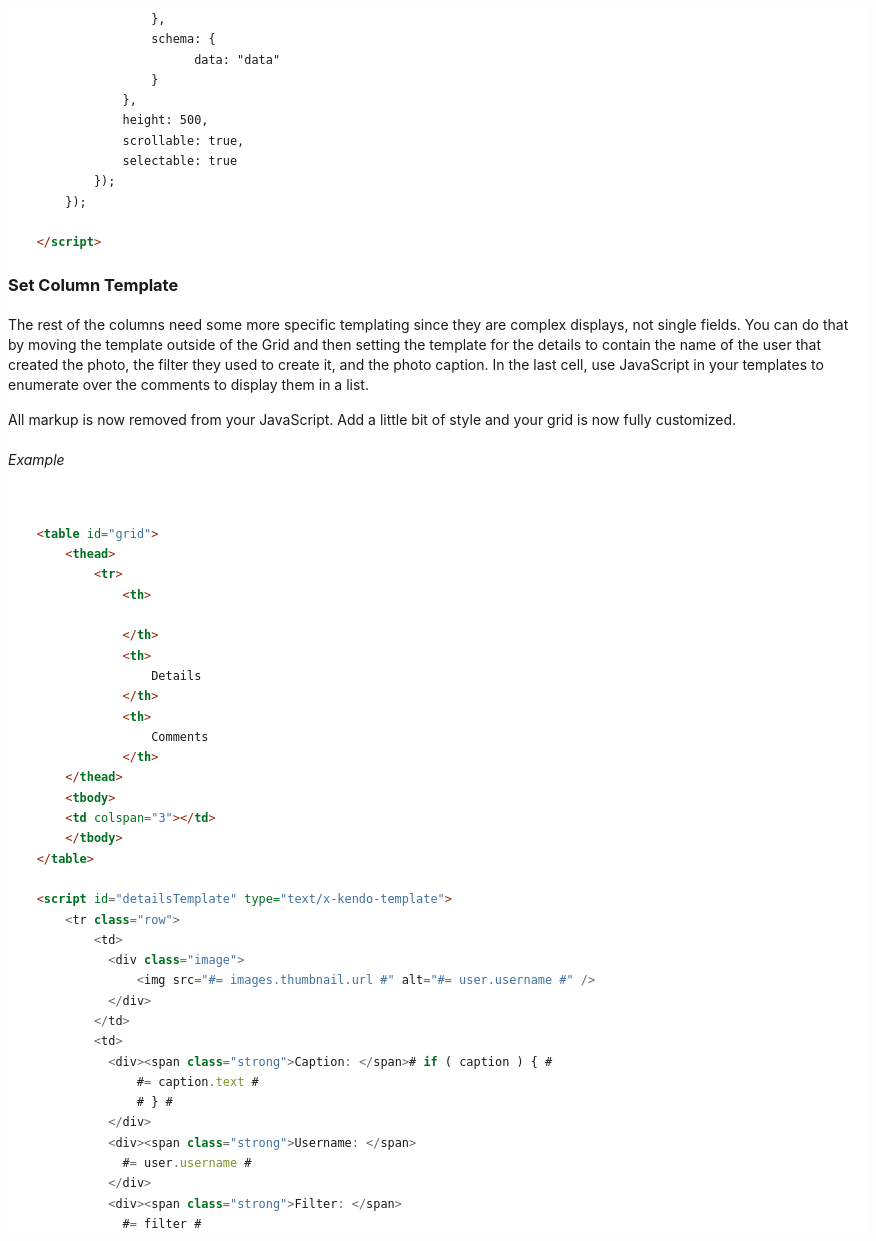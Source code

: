 ```html
                    },
                    schema: {
                          data: "data"
                    }
                },
                height: 500,
                scrollable: true,
                selectable: true
            });
        });

    </script>
```

### Set Column Template

The rest of the columns need some more specific templating since they are complex displays, not single fields. You can do that by moving the template outside of the Grid and then setting the template for the details to contain the name of the user that created the photo, the filter they used to create it, and the photo caption. In the last cell, use JavaScript in your templates to enumerate over the comments to display them in a list.

All markup is now removed from your JavaScript. Add a little bit of style and your grid is now fully customized.

###### Example

```html

    <table id="grid">
        <thead>
            <tr>
                <th>
                    
                </th>
                <th>
                    Details
                </th>
                <th>
                    Comments
                </th>
        </thead>
        <tbody>
        <td colspan="3"></td>
        </tbody>
    </table>

    <script id="detailsTemplate" type="text/x-kendo-template">
        <tr class="row">
            <td>
              <div class="image">
                  <img src="#= images.thumbnail.url #" alt="#= user.username #" />
              </div>
            </td>
            <td>
              <div><span class="strong">Caption: </span># if ( caption ) { #
                  #= caption.text # 
                  # } #
              </div>
              <div><span class="strong">Username: </span>
                #= user.username #
              </div>
              <div><span class="strong">Filter: </span>
                #= filter #
```